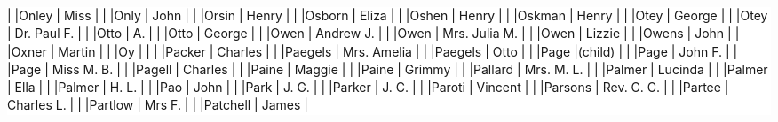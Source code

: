 |      |Onley                    | Miss                 |
|      |Only                     | John                 |
|      |Orsin                    | Henry                |
|      |Osborn                   | Eliza                |
|      |Oshen                    | Henry                |
|      |Oskman                   | Henry                |
|      |Otey                     | George               |
|      |Otey                     | Dr. Paul F.          |
|      |Otto                     | A.                   |
|      |Otto                     | George               |
|      |Owen                     | Andrew J.            |
|      |Owen                     | Mrs. Julia M.        |
|      |Owen                     | Lizzie               |
|      |Owens                    | John                 |
|      |Oxner                    | Martin               |
|      |Oy                       |                      |
|      |Packer                   | Charles              |
|      |Paegels                  | Mrs. Amelia          |
|      |Paegels                  | Otto                 |
|      |Page                     |(child)               |
|      |Page                     | John F.              |
|      |Page                     | Miss M. B.           |
|      |Pagell                   | Charles              |
|      |Paine                    | Maggie               |
|      |Paine                    | Grimmy               |
|      |Pallard                  | Mrs. M. L.           |
|      |Palmer                   | Lucinda              |
|      |Palmer                   | Ella                 |
|      |Palmer                   | H. L.                |
|      |Pao                      | John                 |
|      |Park                     | J. G.                |
|      |Parker                   | J. C.                |
|      |Paroti                   | Vincent              |
|      |Parsons                  | Rev. C. C.           |
|      |Partee                   | Charles L.           |
|      |Partlow                  | Mrs F.               |
|      |Patchell                 | James                |